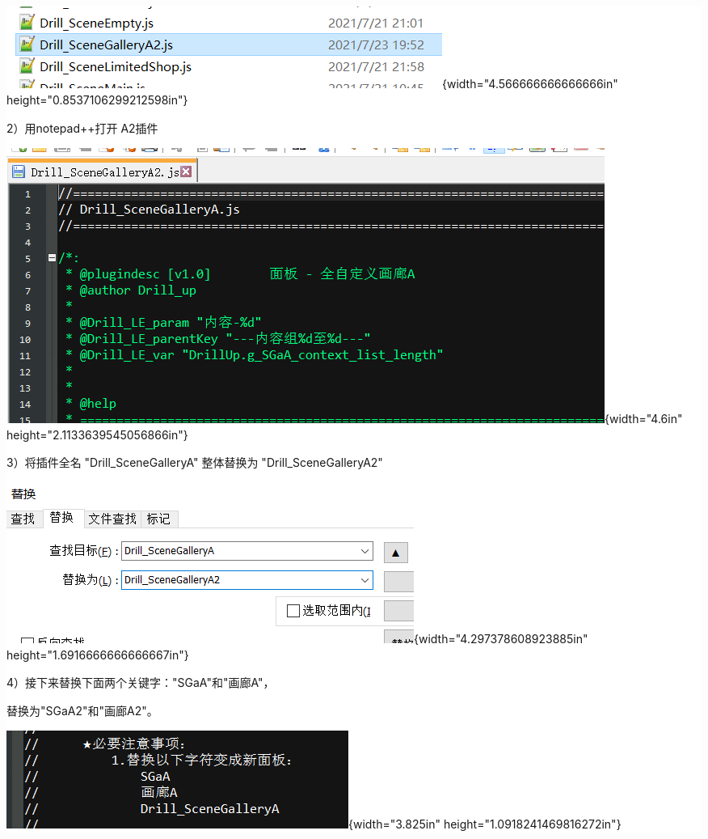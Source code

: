 ![](./MediaFolder/media/image33.png){width="4.566666666666666in"
height="0.8537106299212598in"}

2）用notepad++打开 A2插件

![](./MediaFolder/media/image34.png){width="4.6in"
height="2.1133639545056866in"}

3）将插件全名 "Drill_SceneGalleryA" 整体替换为 "Drill_SceneGalleryA2"

![](./MediaFolder/media/image35.png){width="4.297378608923885in"
height="1.6916666666666667in"}

4）接下来替换下面两个关键字："SGaA"和"画廊A"，

替换为"SGaA2"和"画廊A2"。

![](./MediaFolder/media/image36.png){width="3.825in"
height="1.0918241469816272in"}
